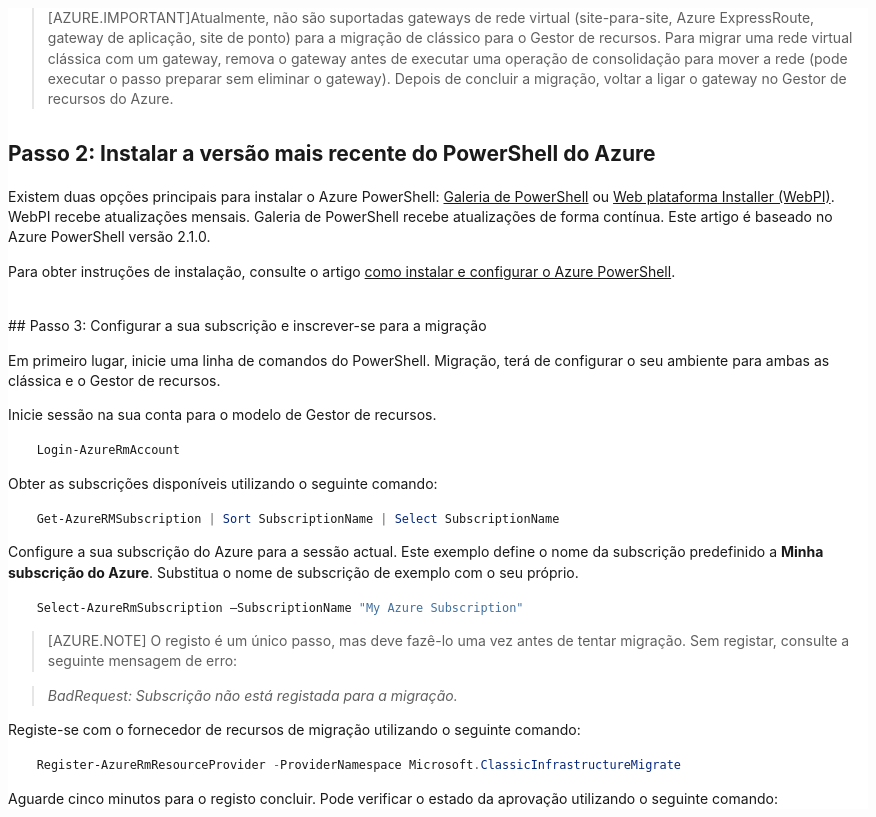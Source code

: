 >[AZURE.IMPORTANT]Atualmente, não são suportadas gateways de rede virtual (site-para-site, Azure ExpressRoute, gateway de aplicação, site de ponto) para a migração de clássico para o Gestor de recursos. Para migrar uma rede virtual clássica com um gateway, remova o gateway antes de executar uma operação de consolidação para mover a rede (pode executar o passo preparar sem eliminar o gateway). Depois de concluir a migração, voltar a ligar o gateway no Gestor de recursos do Azure.

## <a name="step-2-install-the-latest-version-of-azure-powershell"></a>Passo 2: Instalar a versão mais recente do PowerShell do Azure

Existem duas opções principais para instalar o Azure PowerShell: [Galeria de PowerShell](https://www.powershellgallery.com/profiles/azure-sdk/) ou [Web plataforma Installer (WebPI)](http://aka.ms/webpi-azps). WebPI recebe atualizações mensais. Galeria de PowerShell recebe atualizações de forma contínua. Este artigo é baseado no Azure PowerShell versão 2.1.0.

Para obter instruções de instalação, consulte o artigo [como instalar e configurar o Azure PowerShell](../powershell-install-configure.md).

<br>
## <a name="step-3-set-your-subscription-and-sign-up-for-migration"></a>Passo 3: Configurar a sua subscrição e inscrever-se para a migração

Em primeiro lugar, inicie uma linha de comandos do PowerShell. Migração, terá de configurar o seu ambiente para ambas as clássica e o Gestor de recursos.

Inicie sessão na sua conta para o modelo de Gestor de recursos.

```powershell
    Login-AzureRmAccount
```

Obter as subscrições disponíveis utilizando o seguinte comando:

```powershell
    Get-AzureRMSubscription | Sort SubscriptionName | Select SubscriptionName
```

Configure a sua subscrição do Azure para a sessão actual. Este exemplo define o nome da subscrição predefinido a **Minha subscrição do Azure**. Substitua o nome de subscrição de exemplo com o seu próprio. 

```powershell
    Select-AzureRmSubscription –SubscriptionName "My Azure Subscription"
```

>[AZURE.NOTE] O registo é um único passo, mas deve fazê-lo uma vez antes de tentar migração. Sem registar, consulte a seguinte mensagem de erro: 

>   *BadRequest: Subscrição não está registada para a migração.* 

Registe-se com o fornecedor de recursos de migração utilizando o seguinte comando:

```powershell
    Register-AzureRmResourceProvider -ProviderNamespace Microsoft.ClassicInfrastructureMigrate
```

Aguarde cinco minutos para o registo concluir. Pode verificar o estado da aprovação utilizando o seguinte comando:
